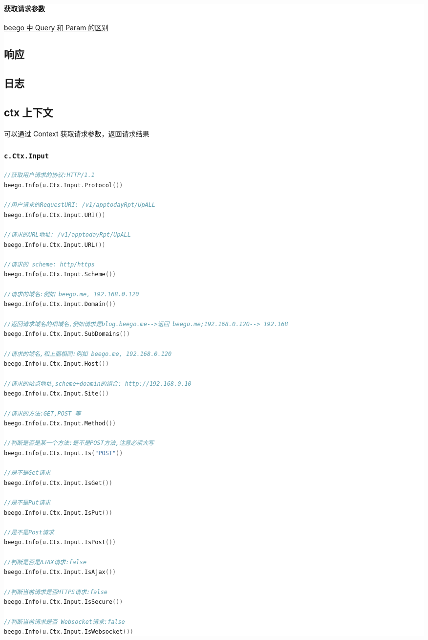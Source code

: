 #### 获取请求参数

[beego 中 Query 和 Param 的区别](https://www.jianshu.com/p/7aa6abc69d21)

## 响应

## 日志

## ctx 上下文

可以通过 Context 获取请求参数，返回请求结果

### `c.Ctx.Input`

```go
//获取用户请求的协议:HTTP/1.1
beego.Info(u.Ctx.Input.Protocol())

//用户请求的RequestURI: /v1/apptodayRpt/UpALL
beego.Info(u.Ctx.Input.URI())

//请求的URL地址: /v1/apptodayRpt/UpALL
beego.Info(u.Ctx.Input.URL())

//请求的 scheme: http/https
beego.Info(u.Ctx.Input.Scheme())

//请求的域名:例如 beego.me, 192.168.0.120
beego.Info(u.Ctx.Input.Domain())

//返回请求域名的根域名,例如请求是blog.beego.me-->返回 beego.me;192.168.0.120--> 192.168
beego.Info(u.Ctx.Input.SubDomains())

//请求的域名,和上面相同:例如 beego.me, 192.168.0.120
beego.Info(u.Ctx.Input.Host())

//请求的站点地址,scheme+doamin的组合: http://192.168.0.10
beego.Info(u.Ctx.Input.Site())

//请求的方法:GET,POST 等
beego.Info(u.Ctx.Input.Method())

//判断是否是某一个方法:是不是POST方法,注意必须大写
beego.Info(u.Ctx.Input.Is("POST"))

//是不是Get请求
beego.Info(u.Ctx.Input.IsGet())

//是不是Put请求
beego.Info(u.Ctx.Input.IsPut())

//是不是Post请求
beego.Info(u.Ctx.Input.IsPost())

//判断是否是AJAX请求:false
beego.Info(u.Ctx.Input.IsAjax())

//判断当前请求是否HTTPS请求:false
beego.Info(u.Ctx.Input.IsSecure())

//判断当前请求是否 Websocket请求:false
beego.Info(u.Ctx.Input.IsWebsocket())
```